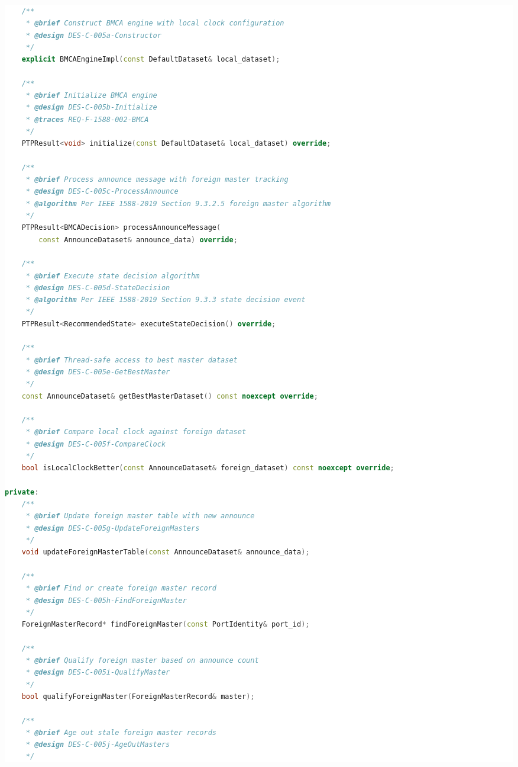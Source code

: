 ```cpp
    /**
     * @brief Construct BMCA engine with local clock configuration
     * @design DES-C-005a-Constructor
     */
    explicit BMCAEngineImpl(const DefaultDataset& local_dataset);
    
    /**
     * @brief Initialize BMCA engine
     * @design DES-C-005b-Initialize
     * @traces REQ-F-1588-002-BMCA
     */
    PTPResult<void> initialize(const DefaultDataset& local_dataset) override;
    
    /**
     * @brief Process announce message with foreign master tracking
     * @design DES-C-005c-ProcessAnnounce
     * @algorithm Per IEEE 1588-2019 Section 9.3.2.5 foreign master algorithm
     */
    PTPResult<BMCADecision> processAnnounceMessage(
        const AnnounceDataset& announce_data) override;
    
    /**
     * @brief Execute state decision algorithm
     * @design DES-C-005d-StateDecision  
     * @algorithm Per IEEE 1588-2019 Section 9.3.3 state decision event
     */
    PTPResult<RecommendedState> executeStateDecision() override;
    
    /**
     * @brief Thread-safe access to best master dataset
     * @design DES-C-005e-GetBestMaster
     */
    const AnnounceDataset& getBestMasterDataset() const noexcept override;
    
    /**
     * @brief Compare local clock against foreign dataset
     * @design DES-C-005f-CompareClock
     */
    bool isLocalClockBetter(const AnnounceDataset& foreign_dataset) const noexcept override;

private:
    /**
     * @brief Update foreign master table with new announce
     * @design DES-C-005g-UpdateForeignMasters
     */
    void updateForeignMasterTable(const AnnounceDataset& announce_data);
    
    /**
     * @brief Find or create foreign master record
     * @design DES-C-005h-FindForeignMaster
     */
    ForeignMasterRecord* findForeignMaster(const PortIdentity& port_id);
    
    /**
     * @brief Qualify foreign master based on announce count
     * @design DES-C-005i-QualifyMaster
     */
    bool qualifyForeignMaster(ForeignMasterRecord& master);
    
    /**
     * @brief Age out stale foreign master records
     * @design DES-C-005j-AgeOutMasters
     */
```